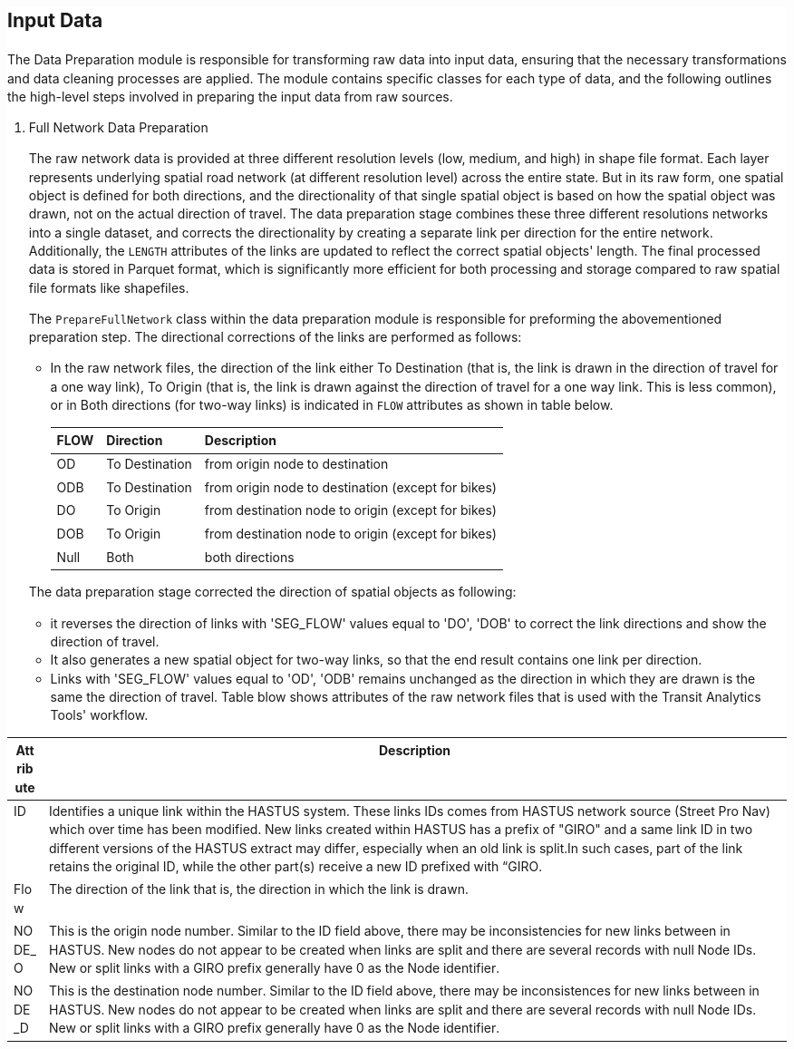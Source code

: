 ## Input Data

The Data Preparation module is responsible for transforming raw data into input data, ensuring that the necessary transformations and data cleaning processes are applied. The module contains specific classes for each type of data, and the following outlines the high-level steps involved in preparing the input data from raw sources.

1. Full Network Data Preparation

    The raw network data is provided at three different resolution levels (low, medium, and high) in shape file format. Each layer represents underlying spatial road network (at different resolution level) across the entire state. But in its raw form, one spatial object is defined for both directions, and the directionality of that single spatial object is based on how the spatial object was drawn, not on the actual direction of travel. 
    The data preparation stage combines these three different resolutions networks into a single dataset, and corrects the directionality by creating a separate link per direction for the entire network. Additionally, the `LENGTH` attributes of the links are updated to reflect the correct spatial objects' length.
    The final processed data is stored in Parquet format, which is significantly more efficient for both processing and storage compared to raw spatial  file formats like shapefiles.
    
    The `PrepareFullNetwork` class within the data preparation module is responsible for preforming the abovementioned preparation step. The directional corrections of the links are performed as follows: 
    - In the raw network files, the direction of the link either To Destination (that is, the link is drawn in the direction of travel for a one way link), To Origin (that is, the link is drawn against the direction of travel for a one way link. This is less common), or in Both directions (for two-way links) is indicated in `FLOW` attributes as shown in table below.
    
       | FLOW | Direction      | Description                                        |
       |------|----------------|----------------------------------------------------|
       | OD   | To Destination | from origin node to destination                    |
       | ODB  | To Destination | from origin node to destination (except for bikes) |
       | DO   | To Origin      | from destination node to origin (except for bikes) |
       | DOB  | To Origin      | from destination node to origin (except for bikes) |
       | Null | Both           | both directions                                    |
    
    The data preparation stage corrected the direction of spatial objects as following:
    - it reverses the direction of links with 'SEG_FLOW' values equal to 'DO', 'DOB' to correct the link directions and show the direction of travel. 
    - It also generates a new spatial object for two-way links, so that the end result contains one link per direction. 
    - Links with 'SEG_FLOW' values equal to 'OD', 'ODB' remains unchanged as the direction in which they are drawn is the same the direction of travel. 
   Table blow shows attributes of the raw network files that is used with the Transit Analytics Tools' workflow.

| Attribute | Description                                                                                                                                                                                                                                                                                                                                                                                                                                               |
|-----------|-----------------------------------------------------------------------------------------------------------------------------------------------------------------------------------------------------------------------------------------------------------------------------------------------------------------------------------------------------------------------------------------------------------------------------------------------------------|
| ID        | Identifies a unique link within the HASTUS system. These links IDs comes from HASTUS network source (Street Pro Nav) which over time has been modified. New links created within HASTUS has a prefix of "GIRO" and a same link ID in two different versions of the HASTUS extract may differ, especially when an old link is split.In such cases, part of the link retains the original ID, while the other part(s) receive a new ID prefixed with “GIRO. |
| Flow      | The direction of the link that is, the direction in which the link is drawn.                                                                                                                                                                                                                                                                                                                                                                              |
| NODE_O    | This is the origin node number. Similar to the ID field above, there may be inconsistencies for new links between in HASTUS. New nodes do not appear to be created when links are split and there are several records with null Node IDs. New or split links with a GIRO prefix generally have 0 as the Node identifier.                                                                                                                                  |
| NODE_D    | This is the destination node number. Similar to the ID field above, there may be inconsistences for new links between in HASTUS. New nodes do not appear to be created when links are split and there are several records with null Node IDs. New or split links with a GIRO prefix generally have 0 as the Node identifier.                                                                                                                              |